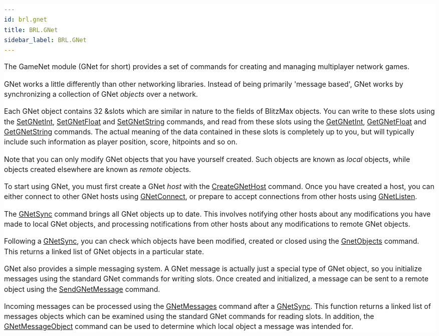 ```yaml
---
id: brl.gnet
title: BRL.GNet
sidebar_label: BRL.GNet
---
```



The GameNet module (GNet for short) provides a set of commands for creating and managing multiplayer network 
games.

GNet works a little differently than other networking libraries. Instead of being primarily 'message based', GNet
works by synchronizing a collection of GNet <i>objects</i> over a network.

Each GNet object contains 32 &slots which are similar in nature to the fields of BlitzMax objects. You can write to these slots using the [SetGNetInt](../../brl/brl.gnet/#function-setgnetint-objtgnetobjectindexintvalueint-), [SetGNetFloat](../../brl/brl.gnet/#function-setgnetfloat-objtgnetobjectindexintvalue-) and [SetGNetString](../../brl/brl.gnet/#function-setgnetstring-objtgnetobjectindexintvalue-) commands, and read from these slots using the [GetGNetInt](../../brl/brl.gnet/#function-getgnetintint-objtgnetobjectindexint-), [GetGNetFloat](../../brl/brl.gnet/#function-getgnetfloat-objtgnetobjectindexint-) and [GetGNetString](../../brl/brl.gnet/#function-getgnetstring-objtgnetobjectindexint-) commands. The actual meaning of the data contained in these slots is completely up to you, but will typically include such information as player position, score, hitpoints and so on.

Note that you can only modify GNet objects that you have yourself created. Such objects are known as <i>local</i> objects, while objects created elsewhere are known as <i>remote</i> objects.

To start using GNet, you must first create a GNet <i>host</i> with the [CreateGNetHost](../../brl/brl.gnet/#function-creategnethosttgnethost) command. Once you have created a host, you can either connect to other GNet hosts using [GNetConnect](../../brl/brl.gnet/#function-gnetconnectint-hosttgnethostaddressportinttimeoutmsint10000-), or prepare to accept connections from other hosts using [GNetListen](../../brl/brl.gnet/#function-gnetlistenint-hosttgnethostportint-).

The [GNetSync](../../brl/brl.gnet/#function-gnetsync-hosttgnethost-) command brings all GNet objects up to date. This involves notifying other hosts about any modifications you have made to local GNet objects, and processing notifications from other hosts about any modifications to remote GNet objects.

Following a [GNetSync](../../brl/brl.gnet/#function-gnetsync-hosttgnethost-), you can check which objects have been modified, created or closed using the [GnetObjects](../../brl/brl.gnet/#function-gnetobjectstlist-hosttgnethoststateintgnetall-) command. This returns a linked list of GNet objects in a particular state.

GNet also provides a simple messaging system. A GNet message is actually just a special type of GNet object, so you initialize messages using the standard GNet commands for writing slots. Once created and initialized, a message can be sent to a remote object using the [SendGNetMessage](../../brl/brl.gnet/#function-sendgnetmessage-msgtgnetobjecttoobjecttgnetobject-) command.

Incoming messages can be processed using the [GNetMessages](../../brl/brl.gnet/#function-gnetmessagestlist-hosttgnethost-) command after a [GNetSync](../../brl/brl.gnet/#function-gnetsync-hosttgnethost-). This function returns a linked
list of messages objects which can be examined using the standard GNet commands for reading slots. In addition, the [GNetMessageObject](../../brl/brl.gnet/#function-gnetmessageobjecttgnetobject-msgtgnetobject-) command can be used to determine which local object a message was intended for.
